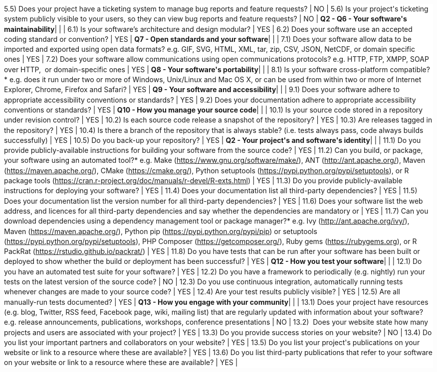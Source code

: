 5.5) Does your project have a ticketing system to manage bug reports and feature requests? | NO |
5.6) Is your project's ticketing system publicly visible to your users, so they can view bug reports and feature requests? | NO |
**Q2 - Q6 - Your software's maintainability**| | |
6.1) Is your software’s architecture and design modular? | YES |
6.2) Does your software use an accepted coding standard or convention? | YES |
**Q7 - Open standards and your software**| | |
7.1) Does your software allow data to be imported and exported using open data formats? e.g. GIF, SVG, HTML, XML, tar, zip, CSV, JSON, NetCDF, or domain specific ones | YES |
7.2) Does your software allow communications using open communications protocols? e.g. HTTP, FTP, XMPP, SOAP over HTTP,  or domain-specific ones | YES |
**Q8 - Your software's portability**| | |
8.1) Is your software cross-platform compatible?* e.g. does it run under two or more of Windows, Unix/Linux and Mac OS X, or can be used from within two or more of Internet Explorer, Chrome, Firefox and Safari? | YES |
**Q9 - Your software and accessibility**| | |
9.1) Does your software adhere to appropriate accessibility conventions or standards? | YES |
9.2) Does your documentation adhere to appropriate accessibility conventions or standards? | YES |
**Q10 - How you manage your source code**| | |
10.1) Is your source code stored in a repository under revision control? | YES |
10.2) Is each source code release a snapshot of the repository? | YES |
10.3) Are releases tagged in the repository? | YES |
10.4) Is there a branch of the repository that is always stable? (i.e. tests always pass, code always builds successfully) | YES |
10.5) Do you back-up your repository? | YES |
**Q2 - Your project's and software's identity**| | |
11.1) Do you provide publicly-available instructions for building your software from the source code? | YES |
11.2) Can you build, or package, your software using an automated tool?* e.g. Make (https://www.gnu.org/software/make/), ANT (http://ant.apache.org/), Maven (https://maven.apache.org/), CMake (https://cmake.org/), Python setuptools (https://pypi.python.org/pypi/setuptools), or R package tools (https://cran.r-project.org/doc/manuals/r-devel/R-exts.html) | YES |
11.3) Do you provide publicly-available instructions for deploying your software? | YES |
11.4) Does your documentation list all third-party dependencies? | YES |
11.5) Does your documentation list the version number for all third-party dependencies? | YES |
11.6) Does your software list the web address, and licences for all third-party dependencies and say whether the dependencies are mandatory or | YES |
11.7) Can you download dependencies using a dependency management tool or package manager?* e.g. Ivy (http://ant.apache.org/ivy/), Maven (https://maven.apache.org/), Python pip (https://pypi.python.org/pypi/pip) or setuptools (https://pypi.python.org/pypi/setuptools), PHP Composer (https://getcomposer.org/), Ruby gems (https://rubygems.org), or R PackRat (https://rstudio.github.io/packrat/) | YES |
11.8) Do you have tests that can be run after your software has been built or deployed to show whether the build or deployment has been successful? | YES |
**Q12 - How you test your software**| | |
12.1) Do you have an automated test suite for your software? | YES |
12.2) Do you have a framework to periodically (e.g. nightly) run your tests on the latest version of the source code? | NO |
12.3) Do you use continuous integration, automatically running tests whenever changes are made to your source code? | YES |
12.4) Are your test results publicly visible? | YES |
12.5) Are all manually-run tests documented? | YES |
**Q13 - How you engage with your community**| | |
13.1) Does your project have resources (e.g. blog, Twitter, RSS feed, Facebook page, wiki, mailing list) that are regularly updated with information about your software? e.g. release announcements, publications, workshops, conference presentations | NO |
13.2)  Does your website state how many projects and users are associated with your project? | YES |
13.3) Do you provide success stories on your website? | NO |
13.4) Do you list your important partners and collaborators on your website? | YES |
13.5) Do you list your project's publications on your website or link to a resource where these are available? | YES |
13.6) Do you list third-party publications that refer to your software on your website or link to a resource where these are available? | YES |
